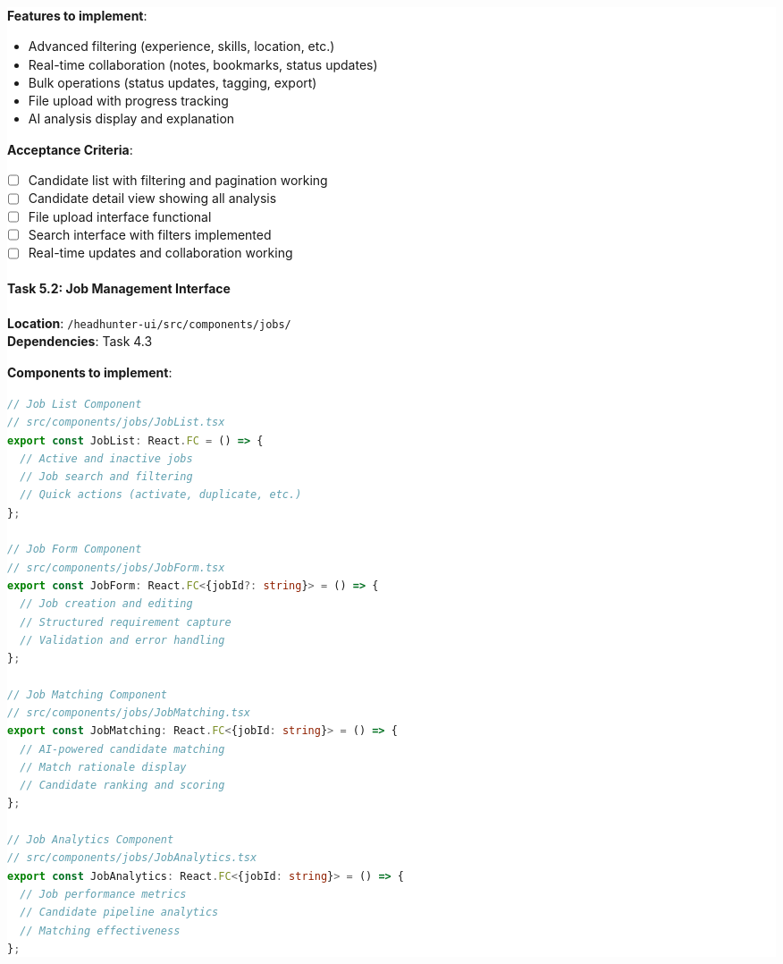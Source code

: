
**Features to implement**:
- Advanced filtering (experience, skills, location, etc.)
- Real-time collaboration (notes, bookmarks, status updates)
- Bulk operations (status updates, tagging, export)
- File upload with progress tracking
- AI analysis display and explanation

**Acceptance Criteria**:
- [ ] Candidate list with filtering and pagination working
- [ ] Candidate detail view showing all analysis
- [ ] File upload interface functional
- [ ] Search interface with filters implemented
- [ ] Real-time updates and collaboration working

#### Task 5.2: Job Management Interface
**Location**: `/headhunter-ui/src/components/jobs/`  
**Dependencies**: Task 4.3

**Components to implement**:
```typescript
// Job List Component
// src/components/jobs/JobList.tsx
export const JobList: React.FC = () => {
  // Active and inactive jobs
  // Job search and filtering
  // Quick actions (activate, duplicate, etc.)
};

// Job Form Component
// src/components/jobs/JobForm.tsx
export const JobForm: React.FC<{jobId?: string}> = () => {
  // Job creation and editing
  // Structured requirement capture
  // Validation and error handling
};

// Job Matching Component
// src/components/jobs/JobMatching.tsx
export const JobMatching: React.FC<{jobId: string}> = () => {
  // AI-powered candidate matching
  // Match rationale display
  // Candidate ranking and scoring
};

// Job Analytics Component
// src/components/jobs/JobAnalytics.tsx
export const JobAnalytics: React.FC<{jobId: string}> = () => {
  // Job performance metrics
  // Candidate pipeline analytics
  // Matching effectiveness
};
```
